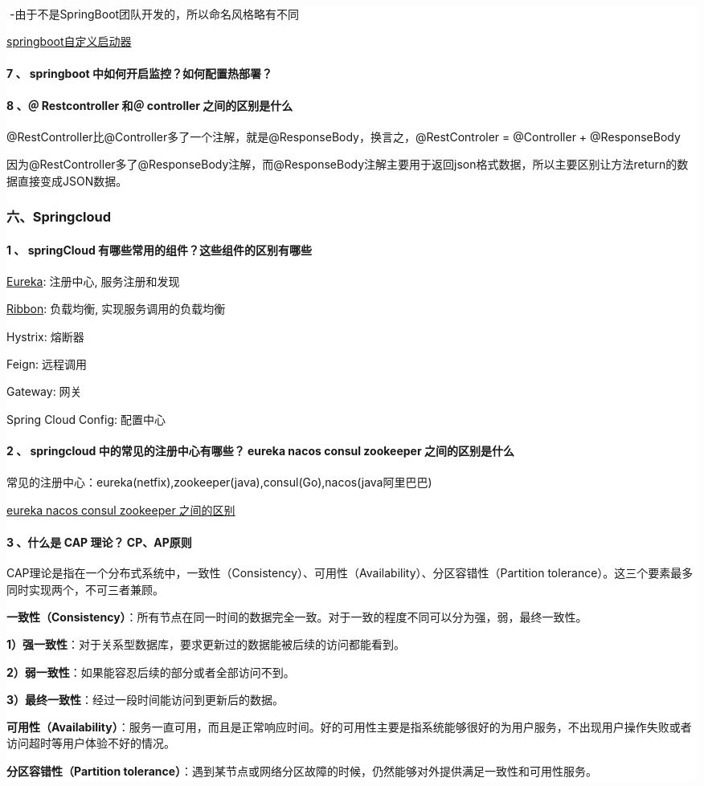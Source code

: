​        -由于不是SpringBoot团队开发的，所以命名风格略有不同 

[springboot自定义启动器](https://blog.csdn.net/syc000666/article/details/127439182)

#### 7 、 springboot 中如何开启监控？如何配置热部署？



#### 8 、＠ Restcontroller 和＠ controller 之间的区别是什么

@RestController比@Controller多了一个注解，就是@ResponseBody，换言之，@RestControler = @Controller + @ResponseBody

因为@RestController多了@ResponseBody注解，而@ResponseBody注解主要用于返回json格式数据，所以主要区别让方法return的数据直接变成JSON数据。

### 六、Springcloud 

#### 1 、 springCloud 有哪些常用的组件？这些组件的区别有哪些 

[Eureka](https://so.csdn.net/so/search?q=Eureka&spm=1001.2101.3001.7020): 注册中心, 服务注册和发现

[Ribbon](https://so.csdn.net/so/search?q=Ribbon&spm=1001.2101.3001.7020): 负载均衡, 实现服务调用的负载均衡

Hystrix: 熔断器

Feign: 远程调用

Gateway: 网关

Spring Cloud Config: 配置中心

#### 2 、 springcloud 中的常见的注册中心有哪些？ eureka nacos consul zookeeper 之间的区别是什么 

常见的注册中心：eureka(netfix),zookeeper(java),consul(Go),nacos(java阿里巴巴)

[eureka nacos consul zookeeper 之间的区别](https://blog.csdn.net/weixin_31351409/article/details/117094654)

#### 3 、什么是 CAP 理论？ CP、AP原则 

CAP理论是指在一个分布式系统中，一致性（Consistency）、可用性（Availability）、分区容错性（Partition tolerance）。这三个要素最多同时实现两个，不可三者兼顾。

**一致性（Consistency）**：所有节点在同一时间的数据完全一致。对于一致的程度不同可以分为强，弱，最终一致性。

**1）强一致性**：对于关系型数据库，要求更新过的数据能被后续的访问都能看到。

**2）弱一致性**：如果能容忍后续的部分或者全部访问不到。

**3）最终一致性**：经过一段时间能访问到更新后的数据。

**可用性（Availability）**：服务一直可用，而且是正常响应时间。好的可用性主要是指系统能够很好的为用户服务，不出现用户操作失败或者访问超时等用户体验不好的情况。

**分区容错性（Partition tolerance）**：遇到某节点或网络分区故障的时候，仍然能够对外提供满足一致性和可用性服务。

